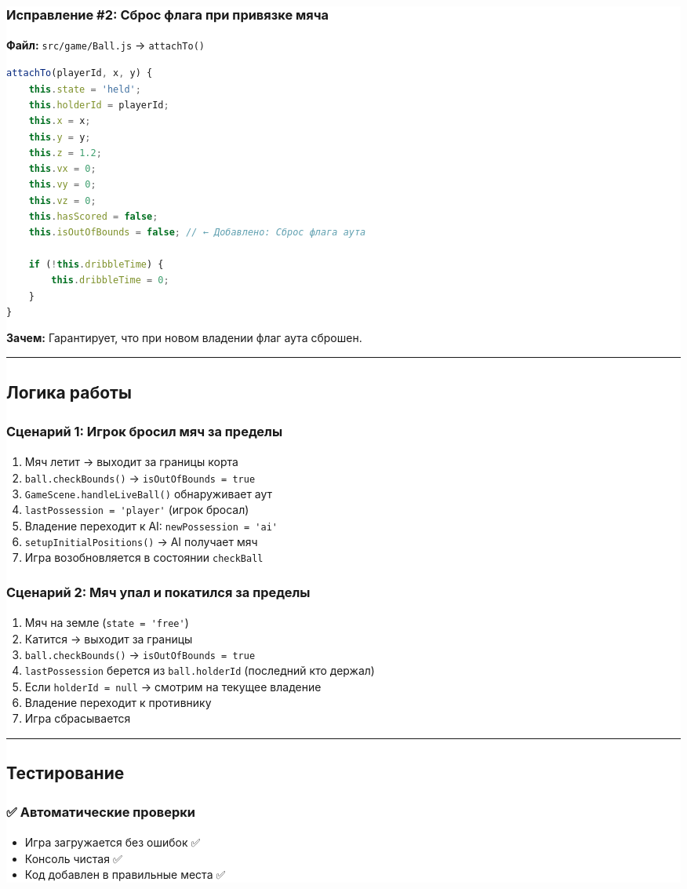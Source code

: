 ### Исправление #2: Сброс флага при привязке мяча
**Файл:** `src/game/Ball.js` → `attachTo()`

```javascript
attachTo(playerId, x, y) {
    this.state = 'held';
    this.holderId = playerId;
    this.x = x;
    this.y = y;
    this.z = 1.2;
    this.vx = 0;
    this.vy = 0;
    this.vz = 0;
    this.hasScored = false;
    this.isOutOfBounds = false; // ← Добавлено: Сброс флага аута
    
    if (!this.dribbleTime) {
        this.dribbleTime = 0;
    }
}
```

**Зачем:** Гарантирует, что при новом владении флаг аута сброшен.

---

## Логика работы

### Сценарий 1: Игрок бросил мяч за пределы
1. Мяч летит → выходит за границы корта
2. `ball.checkBounds()` → `isOutOfBounds = true`
3. `GameScene.handleLiveBall()` обнаруживает аут
4. `lastPossession = 'player'` (игрок бросал)
5. Владение переходит к AI: `newPossession = 'ai'`
6. `setupInitialPositions()` → AI получает мяч
7. Игра возобновляется в состоянии `checkBall`

### Сценарий 2: Мяч упал и покатился за пределы
1. Мяч на земле (`state = 'free'`)
2. Катится → выходит за границы
3. `ball.checkBounds()` → `isOutOfBounds = true`
4. `lastPossession` берется из `ball.holderId` (последний кто держал)
5. Если `holderId = null` → смотрим на текущее владение
6. Владение переходит к противнику
7. Игра сбрасывается

---

## Тестирование

### ✅ Автоматические проверки
- Игра загружается без ошибок ✅
- Консоль чистая ✅
- Код добавлен в правильные места ✅
